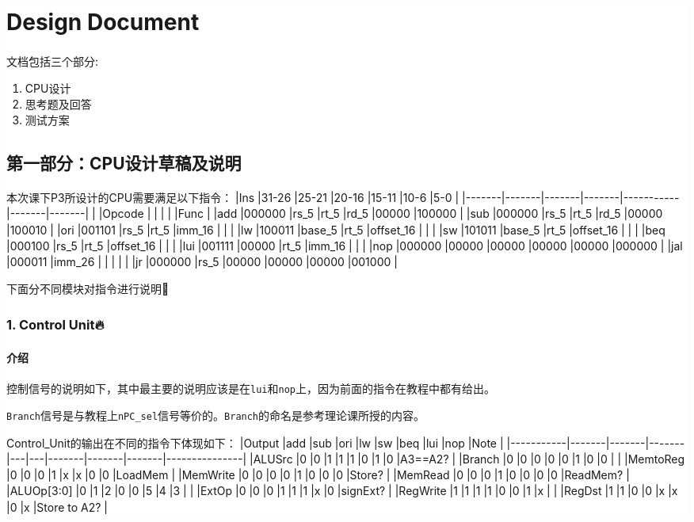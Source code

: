 # Design Document

文档包括三个部分: 
1. CPU设计
2. 思考题及回答
3. 测试方案



## 第一部分：CPU设计草稿及说明
本次课下P3所设计的CPU需要满足以下指令：
|Ins    |31-26  |25-21  |20-16  |15-11      |10-6   |5-0    |
|-------|-------|-------|-------|-----------|-------|-------|
|       |Opcode |       |       |           |       |Func   |
|add    |000000 |rs_5   |rt_5   |rd_5       |00000  |100000 |
|sub    |000000 |rs_5   |rt_5   |rd_5       |00000  |100010 |
|ori    |001101 |rs_5   |rt_5   |imm_16     |       |       |
|lw     |100011 |base_5 |rt_5   |offset_16  |       |       |
|sw     |101011 |base_5 |rt_5   |offset_16  |       |       |
|beq    |000100 |rs_5   |rt_5   |offset_16  |       |       |
|lui    |001111 |00000  |rt_5   |imm_16     |       |       |
|nop    |000000 |00000  |00000  |00000      |00000  |000000 |
|jal    |000011 |imm_26 |       |           |       |       |
|jr     |000000 |rs_5   |00000  |00000      |00000  |001000 |

下面分不同模块对指令进行说明:eyes:

### 1. Control Unit:fire:
#### 介绍
控制信号的说明如下，其中最主要的说明应该是在`lui`和`nop`上，因为前面的指令在教程中都有给出。

`Branch`信号是与教程上`nPC_sel`信号等价的。`Branch`的命名是参考理论课所授的内容。

Control_Unit的输出在不同的指令下体现如下：
|Output     |add    |sub    |ori    |lw |sw |beq    |lui    |nop    |Note           |
|-----------|-------|-------|-------|---|---|-------|-------|-------|---------------|
|ALUSrc     |0      |0      |1      |1  |1  |0      |1      |0      |A3==A2?        |
|Branch     |0      |0      |0      |0  |0  |1      |0      |0      |               |
|MemtoReg   |0      |0      |0      |1  |x  |x      |0      |0      |LoadMem        |
|MemWrite   |0      |0      |0      |0  |1  |0      |0      |0      |Store?         |
|MemRead    |0      |0      |0      |1  |0  |0      |0      |0      |ReadMem?       |
|ALUOp[3:0] |0      |1      |2      |0  |0  |5      |4      |3      |               |
|ExtOp      |0      |0      |0      |1  |1  |1      |x      |0      |signExt?       |
|RegWrite   |1      |1      |1      |1  |0  |0      |1      |x      |               |
|RegDst     |1      |1      |0      |0  |x  |x      |0      |x      |Store to A2?   |
